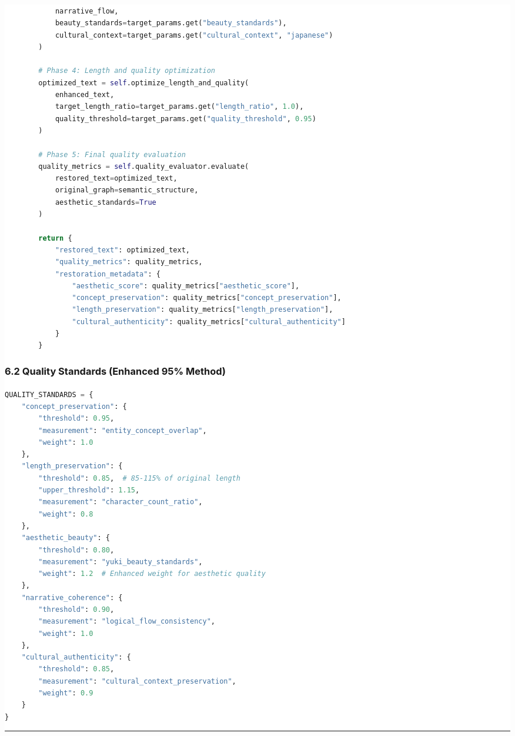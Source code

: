 ```python
            narrative_flow,
            beauty_standards=target_params.get("beauty_standards"),
            cultural_context=target_params.get("cultural_context", "japanese")
        )
        
        # Phase 4: Length and quality optimization
        optimized_text = self.optimize_length_and_quality(
            enhanced_text,
            target_length_ratio=target_params.get("length_ratio", 1.0),
            quality_threshold=target_params.get("quality_threshold", 0.95)
        )
        
        # Phase 5: Final quality evaluation
        quality_metrics = self.quality_evaluator.evaluate(
            restored_text=optimized_text,
            original_graph=semantic_structure,
            aesthetic_standards=True
        )
        
        return {
            "restored_text": optimized_text,
            "quality_metrics": quality_metrics,
            "restoration_metadata": {
                "aesthetic_score": quality_metrics["aesthetic_score"],
                "concept_preservation": quality_metrics["concept_preservation"],
                "length_preservation": quality_metrics["length_preservation"],
                "cultural_authenticity": quality_metrics["cultural_authenticity"]
            }
        }
```

### 6.2 Quality Standards (Enhanced 95% Method)
```python
QUALITY_STANDARDS = {
    "concept_preservation": {
        "threshold": 0.95,
        "measurement": "entity_concept_overlap",
        "weight": 1.0
    },
    "length_preservation": {
        "threshold": 0.85,  # 85-115% of original length
        "upper_threshold": 1.15,
        "measurement": "character_count_ratio",
        "weight": 0.8
    },
    "aesthetic_beauty": {
        "threshold": 0.80,
        "measurement": "yuki_beauty_standards",
        "weight": 1.2  # Enhanced weight for aesthetic quality
    },
    "narrative_coherence": {
        "threshold": 0.90,
        "measurement": "logical_flow_consistency", 
        "weight": 1.0
    },
    "cultural_authenticity": {
        "threshold": 0.85,
        "measurement": "cultural_context_preservation",
        "weight": 0.9
    }
}
```

---